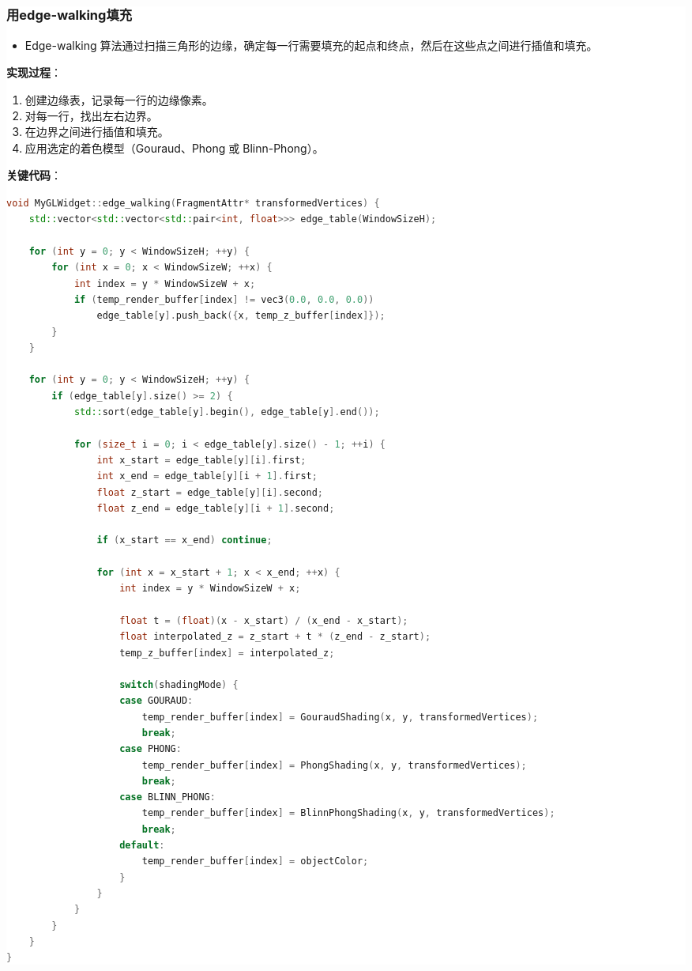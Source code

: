 
### 用edge-walking填充

- Edge-walking 算法通过扫描三角形的边缘，确定每一行需要填充的起点和终点，然后在这些点之间进行插值和填充。

**实现过程**：

1. 创建边缘表，记录每一行的边缘像素。
2. 对每一行，找出左右边界。
3. 在边界之间进行插值和填充。
4. 应用选定的着色模型（Gouraud、Phong 或 Blinn-Phong）。

**关键代码**：

```cpp
void MyGLWidget::edge_walking(FragmentAttr* transformedVertices) {
	std::vector<std::vector<std::pair<int, float>>> edge_table(WindowSizeH);

	for (int y = 0; y < WindowSizeH; ++y) {
		for (int x = 0; x < WindowSizeW; ++x) {
			int index = y * WindowSizeW + x;
			if (temp_render_buffer[index] != vec3(0.0, 0.0, 0.0))
				edge_table[y].push_back({x, temp_z_buffer[index]});
		}
	}

	for (int y = 0; y < WindowSizeH; ++y) {
        if (edge_table[y].size() >= 2) {
            std::sort(edge_table[y].begin(), edge_table[y].end());
            
            for (size_t i = 0; i < edge_table[y].size() - 1; ++i) {
				int x_start = edge_table[y][i].first;
                int x_end = edge_table[y][i + 1].first;
                float z_start = edge_table[y][i].second;
                float z_end = edge_table[y][i + 1].second;

				if (x_start == x_end) continue;

				for (int x = x_start + 1; x < x_end; ++x) {
					int index = y * WindowSizeW + x;	

					float t = (float)(x - x_start) / (x_end - x_start);
					float interpolated_z = z_start + t * (z_end - z_start);
					temp_z_buffer[index] = interpolated_z;

					switch(shadingMode) {
					case GOURAUD:
						temp_render_buffer[index] = GouraudShading(x, y, transformedVertices);
						break;
					case PHONG:
						temp_render_buffer[index] = PhongShading(x, y, transformedVertices);
						break;
					case BLINN_PHONG:
						temp_render_buffer[index] = BlinnPhongShading(x, y, transformedVertices);
						break;
					default:
						temp_render_buffer[index] = objectColor;
					}
				}
			}
		}
	}
}
```

